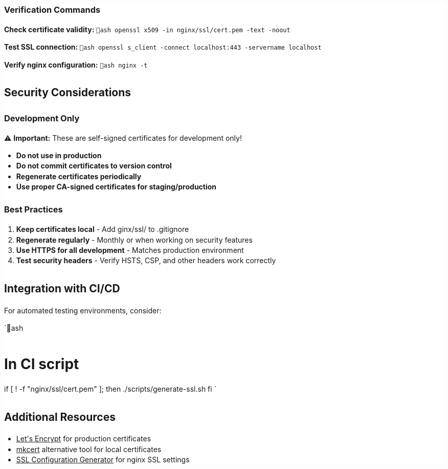 ### Verification Commands

**Check certificate validity:**
`ash
openssl x509 -in nginx/ssl/cert.pem -text -noout
`

**Test SSL connection:**
`ash
openssl s_client -connect localhost:443 -servername localhost
`

**Verify nginx configuration:**
`ash
nginx -t
`

## Security Considerations

### Development Only

⚠️ **Important:** These are self-signed certificates for development only!

- **Do not use in production**
- **Do not commit certificates to version control**
- **Regenerate certificates periodically**
- **Use proper CA-signed certificates for staging/production**

### Best Practices

1. **Keep certificates local** - Add 
ginx/ssl/ to .gitignore
2. **Regenerate regularly** - Monthly or when working on security features
3. **Use HTTPS for all development** - Matches production environment
4. **Test security headers** - Verify HSTS, CSP, and other headers work correctly

## Integration with CI/CD

For automated testing environments, consider:

`ash
# In CI script
if [ ! -f "nginx/ssl/cert.pem" ]; then
    ./scripts/generate-ssl.sh
fi
`

## Additional Resources

- [Let's Encrypt](https://letsencrypt.org/) for production certificates
- [mkcert](https://github.com/FiloSottile/mkcert) alternative tool for local certificates
- [SSL Configuration Generator](https://ssl-config.mozilla.org/) for nginx SSL settings

